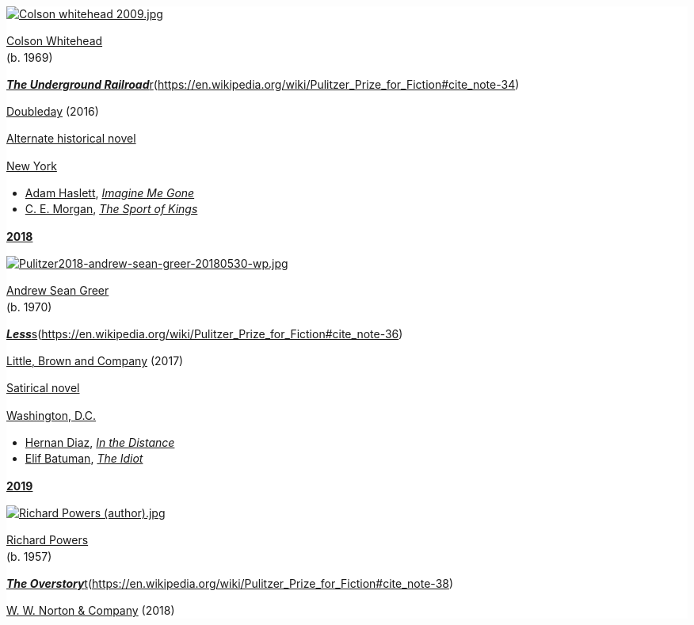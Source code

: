 [![Colson whitehead 2009.jpg](https://upload.wikimedia.org/wikipedia/commons/thumb/9/93/Colson_whitehead_2009.jpg/75px-Colson_whitehead_2009.jpg)](https://en.wikipedia.org/wiki/File:Colson_whitehead_2009.jpg)

[Colson Whitehead](https://en.wikipedia.org/wiki/Colson_Whitehead "Colson Whitehead")  
(b. 1969)

_**[The Underground Railroad](https://en.wikipedia.org/wiki/The_Underground_Railroad_(novel) "The Underground Railroad (novel)")**_[r](r.md)(https://en.wikipedia.org/wiki/Pulitzer_Prize_for_Fiction#cite_note-34)

[Doubleday](https://en.wikipedia.org/wiki/Doubleday_(publisher) "Doubleday (publisher)") (2016)

[Alternate historical novel](https://en.wikipedia.org/wiki/Alternate_history "Alternate history")

[New York](https://en.wikipedia.org/wiki/New_York_(state) "New York (state)")

-   [Adam Haslett](https://en.wikipedia.org/wiki/Adam_Haslett "Adam Haslett"), _[Imagine Me Gone](https://en.wikipedia.org/wiki/Imagine_Me_Gone "Imagine Me Gone")_
-   [C. E. Morgan](https://en.wikipedia.org/wiki/C._E._Morgan "C. E. Morgan"), _[The Sport of Kings](https://en.wikipedia.org/wiki/The_Sport_of_Kings_(novel) "The Sport of Kings (novel)")_

**[2018](https://en.wikipedia.org/wiki/2017_in_literature "2017 in literature")**

[![Pulitzer2018-andrew-sean-greer-20180530-wp.jpg](https://upload.wikimedia.org/wikipedia/commons/thumb/3/3f/Pulitzer2018-andrew-sean-greer-20180530-wp.jpg/75px-Pulitzer2018-andrew-sean-greer-20180530-wp.jpg)](https://en.wikipedia.org/wiki/File:Pulitzer2018-andrew-sean-greer-20180530-wp.jpg)

[Andrew Sean Greer](https://en.wikipedia.org/wiki/Andrew_Sean_Greer "Andrew Sean Greer")  
(b. 1970)

_**[Less](https://en.wikipedia.org/wiki/Less_(novel) "Less (novel)")**_[s](s.md)(https://en.wikipedia.org/wiki/Pulitzer_Prize_for_Fiction#cite_note-36)

[Little, Brown and Company](https://en.wikipedia.org/wiki/Little,_Brown_and_Company "Little, Brown and Company") (2017)

[Satirical novel](https://en.wikipedia.org/wiki/Satire "Satire")

[Washington, D.C.](https://en.wikipedia.org/wiki/Washington,_D.C. "Washington, D.C.")

-   [Hernan Diaz](https://en.wikipedia.org/wiki/Hernan_Diaz_(writer) "Hernan Diaz (writer)"), _[In the Distance](https://en.wikipedia.org/wiki/In_the_Distance "In the Distance")_
-   [Elif Batuman](https://en.wikipedia.org/wiki/Elif_Batuman "Elif Batuman"), _[The Idiot](https://en.wikipedia.org/wiki/The_Idiot_(Batuman_novel) "The Idiot (Batuman novel)")_

**[2019](https://en.wikipedia.org/wiki/2018_in_literature "2018 in literature")**

[![Richard Powers (author).jpg](https://upload.wikimedia.org/wikipedia/commons/thumb/8/8f/Richard_Powers_%28author%29.jpg/75px-Richard_Powers_%28author%29.jpg)](https://en.wikipedia.org/wiki/File:Richard_Powers_(author).jpg)

[Richard Powers](https://en.wikipedia.org/wiki/Richard_Powers "Richard Powers")  
(b. 1957)

_**[The Overstory](https://en.wikipedia.org/wiki/The_Overstory "The Overstory")**_[t](t.md)(https://en.wikipedia.org/wiki/Pulitzer_Prize_for_Fiction#cite_note-38)

[W. W. Norton & Company](https://en.wikipedia.org/wiki/W._W._Norton_%26_Company "W. W. Norton & Company") (2018)

